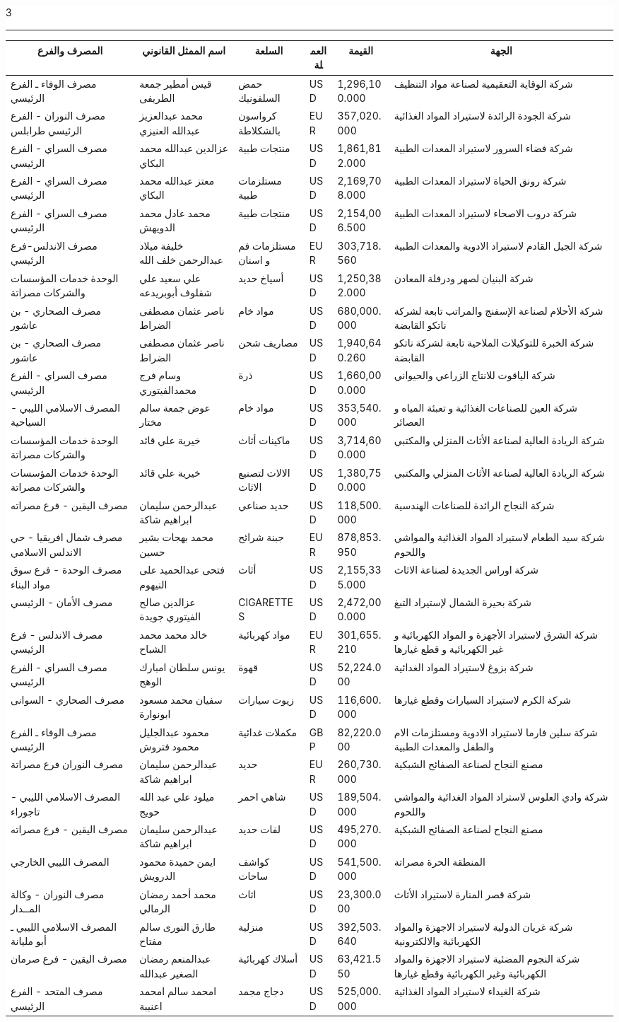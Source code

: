 3

---
| المصرف والفرع | اسم الممثل القانوني | السلعة | العملة | القيمة | الجهة |
|---------------|---------------------|--------|--------|--------|-------|
| مصرف الوفاء ـ الفرع الرئيسي | قيس أمطير جمعة الطريفى | حمض السلفونيك | USD | 1,296,100.000 | شركة الوقاية التعقيمية لصناعة مواد التنظيف |
| مصرف النوران - الفرع الرئيسي طرابلس | محمد عبدالعزيز عبدالله العنيزي | كرواسون بالشكلاطة | EUR | 357,020.000 | شركة الجودة الرائدة لاستيراد المواد الغذائية |
| مصرف السراي - الفرع الرئيسي | عزالدين عبدالله محمد البكاي | منتجات طبية | USD | 1,861,812.000 | شركة فضاء السرور لاستيراد المعدات الطبية |
| مصرف السراي - الفرع الرئيسي | معتز عبدالله محمد البكاي | مستلزمات طبية | USD | 2,169,708.000 | شركة رونق الحياة لاستيراد المعدات الطبية |
| مصرف السراي - الفرع الرئيسي | محمد عادل محمد الدويهش | منتجات طبية | USD | 2,154,006.500 | شركة دروب الاصحاء لاستيراد المعدات الطبية |
| مصرف الاندلس-فرع الرئيسي | خليفة ميلاد عبدالرحمن خلف الله | مستلزمات فم و اسنان | EUR | 303,718.560 | شركة الجيل القادم لاستيراد الادوية والمعدات الطبية |
| الوحدة خدمات المؤسسات والشركات مصراتة | علي سعيد علي شقلوف أبوبريدعه | أسياخ حديد | USD | 1,250,382.000 | شركة البنيان لصهر ودرفلة المعادن |
| مصرف الصحاري - بن عاشور | ناصر عثمان مصطفى الضراط | مواد خام | USD | 680,000.000 | شركة الأحلام لصناعة الإسفنج والمراتب تابعة لشركة ناتكو القابضة |
| مصرف الصحاري - بن عاشور | ناصر عثمان مصطفى الضراط | مصاريف شحن | USD | 1,940,640.260 | شركة الخبرة للتوكيلات الملاحية تابعة لشركة ناتكو القابضة |
| مصرف السراي - الفرع الرئيسي | وسام فرج محمدالفيتوري | ذرة | USD | 1,660,000.000 | شركة الياقوت للانتاج الزراعي والحيواني |
| المصرف الاسلامي الليبي - السياحية | عوض جمعة سالم مختار | مواد خام | USD | 353,540.000 | شركة العين للصناعات الغذائية و تعبئة المياه و العصائر |
| الوحدة خدمات المؤسسات والشركات مصراتة | خيرية علي قائد | ماكينات أثاث | USD | 3,714,600.000 | شركة الريادة العالية لصناعة الأثاث المنزلي والمكتبي |
| الوحدة خدمات المؤسسات والشركات مصراتة | خيرية علي قائد | الالات لتصنيع الاثاث | USD | 1,380,750.000 | شركة الريادة العالية لصناعة الأثاث المنزلي والمكتبي |
| مصرف اليقين - فرع مصراته | عبدالرحمن سليمان ابراهيم شاكة | حديد صناعي | USD | 118,500.000 | شركة النجاح الرائدة للصناعات الهندسية |
| مصرف شمال افريقيا - حي الاندلس الاسلامي | محمد بهجات بشير حسين | جبنة شرائح | EUR | 878,853.950 | شركة سيد الطعام لاستيراد المواد الغذائية والمواشي واللحوم |
| مصرف الوحدة - فرع سوق مواد البناء | فتحى عبدالحميد على النيهوم | أثاث | USD | 2,155,335.000 | شركة اوراس الجديدة لصناعة الاثاث |
| مصرف الأمان - الرئيسي | عزالدين صالح الفيتوري جويدة | CIGARETTES | USD | 2,472,000.000 | شركة بحيرة الشمال لإستيراد التبغ |
| مصرف الاندلس - فرع الرئيسي | خالد محمد محمد الشباح | مواد كهربائية | EUR | 301,655.210 | شركة الشرق لاستيراد الأجهزة و المواد الكهربائية و غير الكهربائية و قطع غيارها |
| مصرف السراي - الفرع الرئيسي | يونس سلطان امبارك الوهج | قهوة | USD | 52,224.000 | شركة بزوغ لاستيراد المواد الغدائية |
| مصرف الصحاري - السوانى | سفيان محمد مسعود ابونوارة | زيوت سيارات | USD | 116,600.000 | شركة الكرم لاستيراد السيارات وقطع غيارها |
| مصرف الوفاء ـ الفرع الرئيسي | محمود عبدالجليل محمود فتروش | مكملات غدائية | GBP | 82,220.000 | شركة سلين فارما لاستيراد الادوية ومستلزمات الام والطفل والمعدات الطبية |
| مصرف النوران فرع مصراتة | عبدالرحمن سليمان ابراهيم شاكة | حديد | EUR | 260,730.000 | مصنع النجاح لصناعة الصفائح الشبكية |
| المصرف الاسلامي الليبي - تاجوراء | ميلود علي عبد الله حويج | شاهي احمر | USD | 189,504.000 | شركة وادي العلوس لاستراد المواد الغدائية والمواشي واللحوم |
| مصرف اليقين - فرع مصراته | عبدالرحمن سليمان ابراهيم شاكة | لفات حديد | USD | 495,270.000 | مصنع النجاح لصناعة الصفائح الشبكية |
| المصرف الليبي الخارجي | ايمن حميدة محمود الدرويش | كواشف ساحات | USD | 541,500.000 | المنطقة الحرة مصراتة |
| مصرف النوران - وكالة المــدار | محمد أحمد رمضان الرمالي | اثاث | USD | 23,300.000 | شركة قصر المنارة لاستيراد الأثاث |
| المصرف الاسلامي الليبي ـ أبو مليانة | طارق النورى سالم مفتاح | منزلية | USD | 392,503.640 | شركة غريان الدولية لاستيراد الاجهزة والمواد الكهربائية والالكترونية |
| مصرف اليقين - فرع صرمان | عبدالمنعم رمضان الصغير عبدالله | أسلاك كهربائية | USD | 63,421.550 | شركة النجوم المضئية لاستيراد الاجهزة والمواد الكهربائية وغير الكهربائية وقطع غيارها |
| مصرف المتحد - الفرع الرئيسي | امحمد سالم امحمد اعنيبة | دجاج مجمد | USD | 525,000.000 | شركة الغيداء لاستيراد المواد الغذائية |
